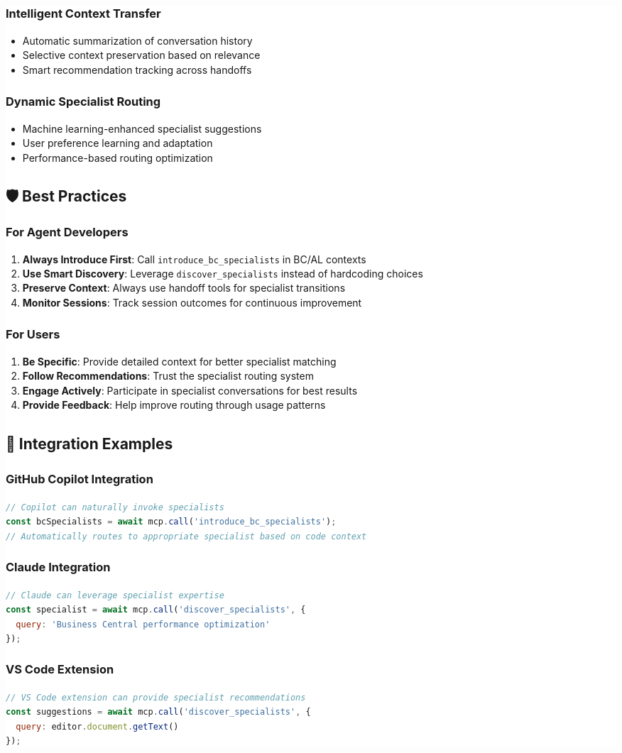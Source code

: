 ### Intelligent Context Transfer
- Automatic summarization of conversation history
- Selective context preservation based on relevance
- Smart recommendation tracking across handoffs

### Dynamic Specialist Routing
- Machine learning-enhanced specialist suggestions
- User preference learning and adaptation
- Performance-based routing optimization

## 🛡️ Best Practices

### For Agent Developers

1. **Always Introduce First**: Call `introduce_bc_specialists` in BC/AL contexts
2. **Use Smart Discovery**: Leverage `discover_specialists` instead of hardcoding choices
3. **Preserve Context**: Always use handoff tools for specialist transitions
4. **Monitor Sessions**: Track session outcomes for continuous improvement

### For Users

1. **Be Specific**: Provide detailed context for better specialist matching
2. **Follow Recommendations**: Trust the specialist routing system
3. **Engage Actively**: Participate in specialist conversations for best results
4. **Provide Feedback**: Help improve routing through usage patterns

## 🔄 Integration Examples

### GitHub Copilot Integration
```javascript
// Copilot can naturally invoke specialists
const bcSpecialists = await mcp.call('introduce_bc_specialists');
// Automatically routes to appropriate specialist based on code context
```

### Claude Integration
```javascript
// Claude can leverage specialist expertise
const specialist = await mcp.call('discover_specialists', {
  query: 'Business Central performance optimization'
});
```

### VS Code Extension
```javascript
// VS Code extension can provide specialist recommendations
const suggestions = await mcp.call('discover_specialists', {
  query: editor.document.getText()
});
```
